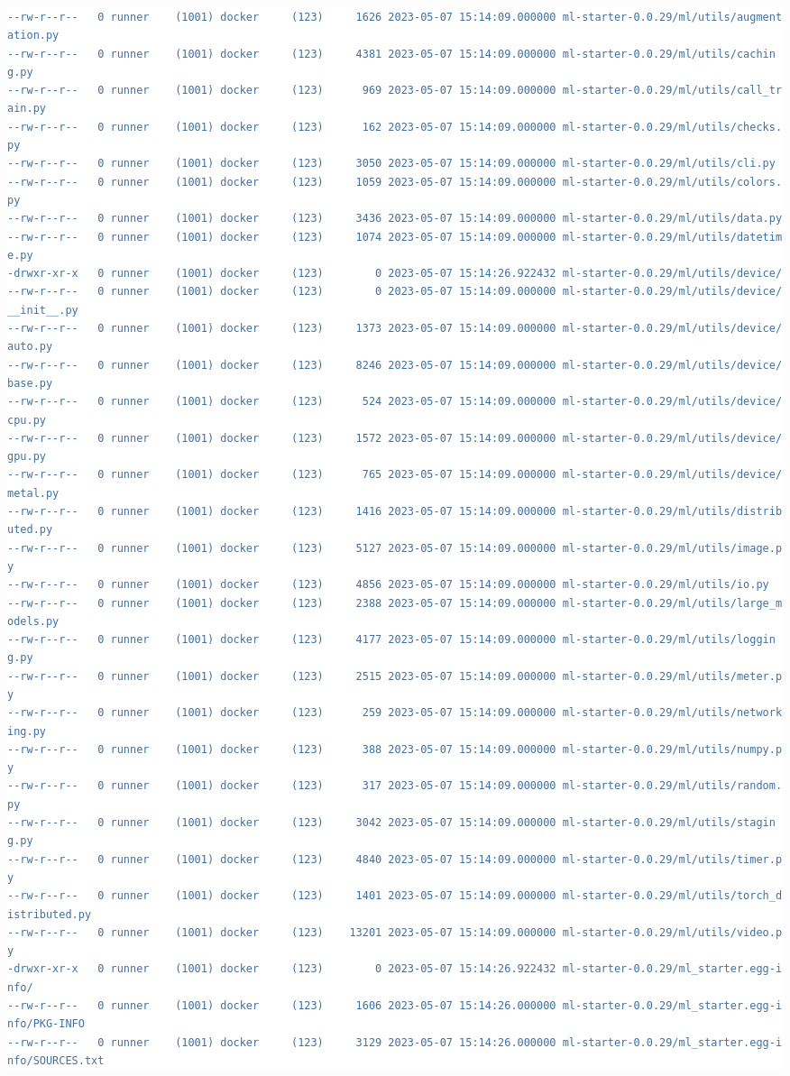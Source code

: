 ```diff
--rw-r--r--   0 runner    (1001) docker     (123)     1626 2023-05-07 15:14:09.000000 ml-starter-0.0.29/ml/utils/augmentation.py
--rw-r--r--   0 runner    (1001) docker     (123)     4381 2023-05-07 15:14:09.000000 ml-starter-0.0.29/ml/utils/caching.py
--rw-r--r--   0 runner    (1001) docker     (123)      969 2023-05-07 15:14:09.000000 ml-starter-0.0.29/ml/utils/call_train.py
--rw-r--r--   0 runner    (1001) docker     (123)      162 2023-05-07 15:14:09.000000 ml-starter-0.0.29/ml/utils/checks.py
--rw-r--r--   0 runner    (1001) docker     (123)     3050 2023-05-07 15:14:09.000000 ml-starter-0.0.29/ml/utils/cli.py
--rw-r--r--   0 runner    (1001) docker     (123)     1059 2023-05-07 15:14:09.000000 ml-starter-0.0.29/ml/utils/colors.py
--rw-r--r--   0 runner    (1001) docker     (123)     3436 2023-05-07 15:14:09.000000 ml-starter-0.0.29/ml/utils/data.py
--rw-r--r--   0 runner    (1001) docker     (123)     1074 2023-05-07 15:14:09.000000 ml-starter-0.0.29/ml/utils/datetime.py
-drwxr-xr-x   0 runner    (1001) docker     (123)        0 2023-05-07 15:14:26.922432 ml-starter-0.0.29/ml/utils/device/
--rw-r--r--   0 runner    (1001) docker     (123)        0 2023-05-07 15:14:09.000000 ml-starter-0.0.29/ml/utils/device/__init__.py
--rw-r--r--   0 runner    (1001) docker     (123)     1373 2023-05-07 15:14:09.000000 ml-starter-0.0.29/ml/utils/device/auto.py
--rw-r--r--   0 runner    (1001) docker     (123)     8246 2023-05-07 15:14:09.000000 ml-starter-0.0.29/ml/utils/device/base.py
--rw-r--r--   0 runner    (1001) docker     (123)      524 2023-05-07 15:14:09.000000 ml-starter-0.0.29/ml/utils/device/cpu.py
--rw-r--r--   0 runner    (1001) docker     (123)     1572 2023-05-07 15:14:09.000000 ml-starter-0.0.29/ml/utils/device/gpu.py
--rw-r--r--   0 runner    (1001) docker     (123)      765 2023-05-07 15:14:09.000000 ml-starter-0.0.29/ml/utils/device/metal.py
--rw-r--r--   0 runner    (1001) docker     (123)     1416 2023-05-07 15:14:09.000000 ml-starter-0.0.29/ml/utils/distributed.py
--rw-r--r--   0 runner    (1001) docker     (123)     5127 2023-05-07 15:14:09.000000 ml-starter-0.0.29/ml/utils/image.py
--rw-r--r--   0 runner    (1001) docker     (123)     4856 2023-05-07 15:14:09.000000 ml-starter-0.0.29/ml/utils/io.py
--rw-r--r--   0 runner    (1001) docker     (123)     2388 2023-05-07 15:14:09.000000 ml-starter-0.0.29/ml/utils/large_models.py
--rw-r--r--   0 runner    (1001) docker     (123)     4177 2023-05-07 15:14:09.000000 ml-starter-0.0.29/ml/utils/logging.py
--rw-r--r--   0 runner    (1001) docker     (123)     2515 2023-05-07 15:14:09.000000 ml-starter-0.0.29/ml/utils/meter.py
--rw-r--r--   0 runner    (1001) docker     (123)      259 2023-05-07 15:14:09.000000 ml-starter-0.0.29/ml/utils/networking.py
--rw-r--r--   0 runner    (1001) docker     (123)      388 2023-05-07 15:14:09.000000 ml-starter-0.0.29/ml/utils/numpy.py
--rw-r--r--   0 runner    (1001) docker     (123)      317 2023-05-07 15:14:09.000000 ml-starter-0.0.29/ml/utils/random.py
--rw-r--r--   0 runner    (1001) docker     (123)     3042 2023-05-07 15:14:09.000000 ml-starter-0.0.29/ml/utils/staging.py
--rw-r--r--   0 runner    (1001) docker     (123)     4840 2023-05-07 15:14:09.000000 ml-starter-0.0.29/ml/utils/timer.py
--rw-r--r--   0 runner    (1001) docker     (123)     1401 2023-05-07 15:14:09.000000 ml-starter-0.0.29/ml/utils/torch_distributed.py
--rw-r--r--   0 runner    (1001) docker     (123)    13201 2023-05-07 15:14:09.000000 ml-starter-0.0.29/ml/utils/video.py
-drwxr-xr-x   0 runner    (1001) docker     (123)        0 2023-05-07 15:14:26.922432 ml-starter-0.0.29/ml_starter.egg-info/
--rw-r--r--   0 runner    (1001) docker     (123)     1606 2023-05-07 15:14:26.000000 ml-starter-0.0.29/ml_starter.egg-info/PKG-INFO
--rw-r--r--   0 runner    (1001) docker     (123)     3129 2023-05-07 15:14:26.000000 ml-starter-0.0.29/ml_starter.egg-info/SOURCES.txt
```